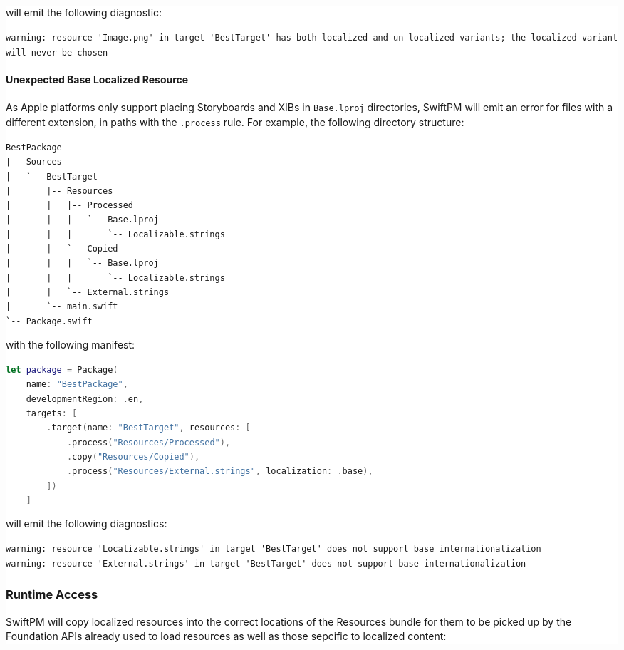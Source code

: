 will emit the following diagnostic:

```
warning: resource 'Image.png' in target 'BestTarget' has both localized and un-localized variants; the localized variant will never be chosen
```

#### Unexpected Base Localized Resource

As Apple platforms only support placing Storyboards and XIBs in `Base.lproj` directories, SwiftPM will emit an error for files with a different extension, in paths with the `.process` rule. For example, the following directory structure:

```
BestPackage
|-- Sources
|   `-- BestTarget
|       |-- Resources
|       |   |-- Processed
|       |   |   `-- Base.lproj
|       |   |       `-- Localizable.strings
|       |   `-- Copied
|       |   |   `-- Base.lproj
|       |   |       `-- Localizable.strings
|       |   `-- External.strings
|       `-- main.swift
`-- Package.swift
```

with the following manifest:

```swift
let package = Package(
    name: "BestPackage",
    developmentRegion: .en,
    targets: [
        .target(name: "BestTarget", resources: [
            .process("Resources/Processed"),
            .copy("Resources/Copied"),
            .process("Resources/External.strings", localization: .base),
        ])
    ]
```

will emit the following diagnostics:

```
warning: resource 'Localizable.strings' in target 'BestTarget' does not support base internationalization
warning: resource 'External.strings' in target 'BestTarget' does not support base internationalization
```

### Runtime Access

SwiftPM will copy localized resources into the correct locations of the Resources bundle for them to be picked up by the Foundation APIs already used to load resources as well as those sepcific to localized content:
